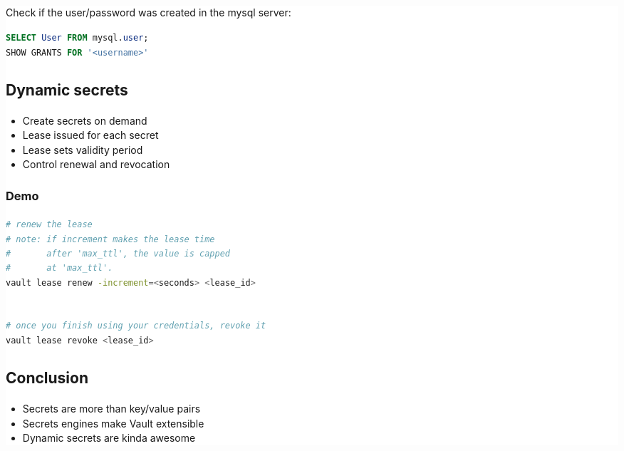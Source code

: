 Check if the user/password was created in the mysql server:
```sql
SELECT User FROM mysql.user;
SHOW GRANTS FOR '<username>'
```

## Dynamic secrets

- Create secrets on demand
- Lease issued for each secret
- Lease sets validity period
- Control renewal and revocation


### Demo

```bash
# renew the lease
# note: if increment makes the lease time
#       after 'max_ttl', the value is capped
#       at 'max_ttl'.
vault lease renew -increment=<seconds> <lease_id>


# once you finish using your credentials, revoke it
vault lease revoke <lease_id>
```



## Conclusion

- Secrets are more than key/value pairs
- Secrets engines make Vault extensible
- Dynamic secrets are kinda awesome